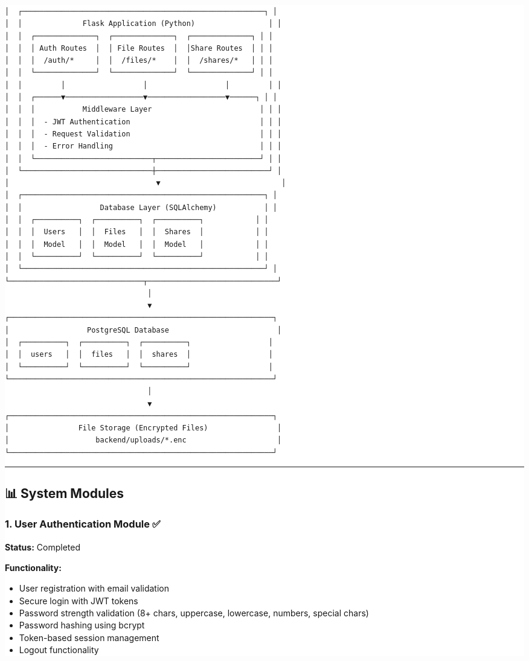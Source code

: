 ```
│  ┌────────────────────────────────────────────────────────┐ │
│  │              Flask Application (Python)                 │ │
│  │  ┌──────────────┐  ┌──────────────┐  ┌──────────────┐ │ │
│  │  │ Auth Routes  │  │ File Routes  │  │Share Routes  │ │ │
│  │  │  /auth/*     │  │  /files/*    │  │  /shares/*   │ │ │
│  │  └──────────────┘  └──────────────┘  └──────────────┘ │ │
│  │         │                  │                  │         │ │
│  │  ┌──────▼──────────────────▼──────────────────▼──────┐ │ │
│  │  │           Middleware Layer                         │ │ │
│  │  │  - JWT Authentication                              │ │ │
│  │  │  - Request Validation                              │ │ │
│  │  │  - Error Handling                                  │ │ │
│  │  └───────────────────────────┬────────────────────────┘ │ │
│  └──────────────────────────────┼──────────────────────────┘ │
│                                  ▼                            │
│  ┌────────────────────────────────────────────────────────┐ │
│  │                  Database Layer (SQLAlchemy)           │ │
│  │  ┌──────────┐  ┌──────────┐  ┌──────────┐            │ │
│  │  │  Users   │  │  Files   │  │  Shares  │            │ │
│  │  │  Model   │  │  Model   │  │  Model   │            │ │
│  │  └──────────┘  └──────────┘  └──────────┘            │ │
│  └────────────────────────────────────────────────────────┘ │
└───────────────────────────────┬──────────────────────────────┘
                                 │
                                 ▼
┌─────────────────────────────────────────────────────────────┐
│                  PostgreSQL Database                         │
│  ┌──────────┐  ┌──────────┐  ┌──────────┐                  │
│  │  users   │  │  files   │  │  shares  │                  │
│  └──────────┘  └──────────┘  └──────────┘                  │
└─────────────────────────────────────────────────────────────┘
                                 │
                                 ▼
┌─────────────────────────────────────────────────────────────┐
│                File Storage (Encrypted Files)                │
│                    backend/uploads/*.enc                     │
└─────────────────────────────────────────────────────────────┘
```

---

## 📊 System Modules

### 1. User Authentication Module ✅
**Status:** Completed

**Functionality:**
- User registration with email validation
- Secure login with JWT tokens
- Password strength validation (8+ chars, uppercase, lowercase, numbers, special chars)
- Password hashing using bcrypt
- Token-based session management
- Logout functionality
